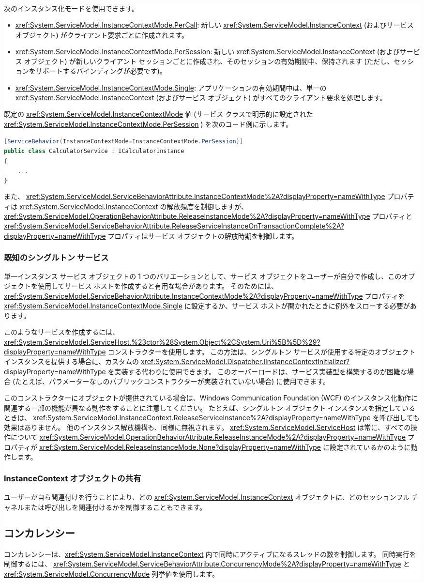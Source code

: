  次のインスタンス化モードを使用できます。  
  
- <xref:System.ServiceModel.InstanceContextMode.PerCall>: 新しい <xref:System.ServiceModel.InstanceContext> (およびサービス オブジェクト) がクライアント要求ごとに作成されます。  
  
- <xref:System.ServiceModel.InstanceContextMode.PerSession>: 新しい <xref:System.ServiceModel.InstanceContext> (およびサービス オブジェクト) が新しいクライアント セッションごとに作成され、そのセッションの有効期間中、保持されます (ただし、セッションをサポートするバインディングが必要です)。  
  
- <xref:System.ServiceModel.InstanceContextMode.Single>: アプリケーションの有効期間中は、単一の <xref:System.ServiceModel.InstanceContext> (およびサービス オブジェクト) がすべてのクライアント要求を処理します。  
  
 既定の <xref:System.ServiceModel.InstanceContextMode> 値 (サービス クラスで明示的に設定された <xref:System.ServiceModel.InstanceContextMode.PerSession> ) を次のコード例に示します。  
  
```csharp  
[ServiceBehavior(InstanceContextMode=InstanceContextMode.PerSession)]   
public class CalculatorService : ICalculatorInstance   
{   
    ...  
}  
```  
  
 また、 <xref:System.ServiceModel.ServiceBehaviorAttribute.InstanceContextMode%2A?displayProperty=nameWithType> プロパティは <xref:System.ServiceModel.InstanceContext> の解放頻度を制御しますが、 <xref:System.ServiceModel.OperationBehaviorAttribute.ReleaseInstanceMode%2A?displayProperty=nameWithType> プロパティと <xref:System.ServiceModel.ServiceBehaviorAttribute.ReleaseServiceInstanceOnTransactionComplete%2A?displayProperty=nameWithType> プロパティはサービス オブジェクトの解放時期を制御します。  
  
### <a name="well-known-singleton-services"></a>既知のシングルトン サービス  
 単一インスタンス サービス オブジェクトの 1 つのバリエーションとして、サービス オブジェクトをユーザーが自分で作成し、このオブジェクトを使用してサービス ホストを作成すると有用な場合があります。 そのためには、 <xref:System.ServiceModel.ServiceBehaviorAttribute.InstanceContextMode%2A?displayProperty=nameWithType> プロパティを <xref:System.ServiceModel.InstanceContextMode.Single> に設定するか、サービス ホストが開かれたときに例外をスローする必要があります。  
  
 このようなサービスを作成するには、 <xref:System.ServiceModel.ServiceHost.%23ctor%28System.Object%2CSystem.Uri%5B%5D%29?displayProperty=nameWithType> コンストラクターを使用します。 この方法は、シングルトン サービスが使用する特定のオブジェクト インスタンスを提供する場合に、カスタムの <xref:System.ServiceModel.Dispatcher.IInstanceContextInitializer?displayProperty=nameWithType> を実装する代わりに使用できます。 このオーバーロードは、サービス実装型を構築するのが困難な場合 (たとえば、パラメーターなしのパブリックコンストラクターが実装されていない場合) に使用できます。  
  
 このコンストラクターにオブジェクトが提供されている場合は、Windows Communication Foundation (WCF) のインスタンス化動作に関連する一部の機能が異なる動作をすることに注意してください。 たとえば、シングルトン オブジェクト インスタンスを指定しているときは、 <xref:System.ServiceModel.InstanceContext.ReleaseServiceInstance%2A?displayProperty=nameWithType> を呼び出しても効果はありません。 他のインスタンス解放機構も、同様に無視されます。 <xref:System.ServiceModel.ServiceHost> は常に、すべての操作について <xref:System.ServiceModel.OperationBehaviorAttribute.ReleaseInstanceMode%2A?displayProperty=nameWithType> プロパティが <xref:System.ServiceModel.ReleaseInstanceMode.None?displayProperty=nameWithType> に設定されているかのように動作します。  
  
### <a name="sharing-instancecontext-objects"></a>InstanceContext オブジェクトの共有  
 ユーザーが自ら関連付けを行うことにより、どの <xref:System.ServiceModel.InstanceContext> オブジェクトに、どのセッションフル チャネルまたは呼び出しを関連付けるかを制御することもできます。  
  
## <a name="concurrency"></a>コンカレンシー  
 コンカレンシーは、<xref:System.ServiceModel.InstanceContext> 内で同時にアクティブになるスレッドの数を制御します。 同時実行を制御するには、 <xref:System.ServiceModel.ServiceBehaviorAttribute.ConcurrencyMode%2A?displayProperty=nameWithType> と <xref:System.ServiceModel.ConcurrencyMode> 列挙値を使用します。  
  